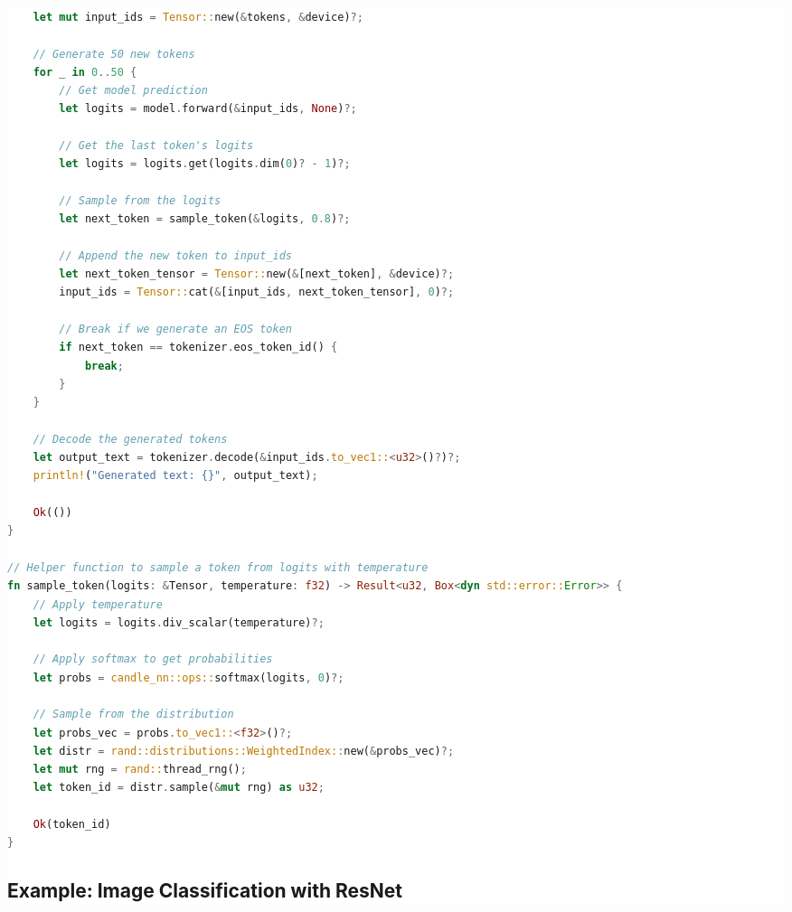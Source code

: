 ```rust
    let mut input_ids = Tensor::new(&tokens, &device)?;

    // Generate 50 new tokens
    for _ in 0..50 {
        // Get model prediction
        let logits = model.forward(&input_ids, None)?;

        // Get the last token's logits
        let logits = logits.get(logits.dim(0)? - 1)?;

        // Sample from the logits
        let next_token = sample_token(&logits, 0.8)?;

        // Append the new token to input_ids
        let next_token_tensor = Tensor::new(&[next_token], &device)?;
        input_ids = Tensor::cat(&[input_ids, next_token_tensor], 0)?;

        // Break if we generate an EOS token
        if next_token == tokenizer.eos_token_id() {
            break;
        }
    }

    // Decode the generated tokens
    let output_text = tokenizer.decode(&input_ids.to_vec1::<u32>()?)?;
    println!("Generated text: {}", output_text);

    Ok(())
}

// Helper function to sample a token from logits with temperature
fn sample_token(logits: &Tensor, temperature: f32) -> Result<u32, Box<dyn std::error::Error>> {
    // Apply temperature
    let logits = logits.div_scalar(temperature)?;

    // Apply softmax to get probabilities
    let probs = candle_nn::ops::softmax(logits, 0)?;

    // Sample from the distribution
    let probs_vec = probs.to_vec1::<f32>()?;
    let distr = rand::distributions::WeightedIndex::new(&probs_vec)?;
    let mut rng = rand::thread_rng();
    let token_id = distr.sample(&mut rng) as u32;

    Ok(token_id)
}
```

## Example: Image Classification with ResNet
